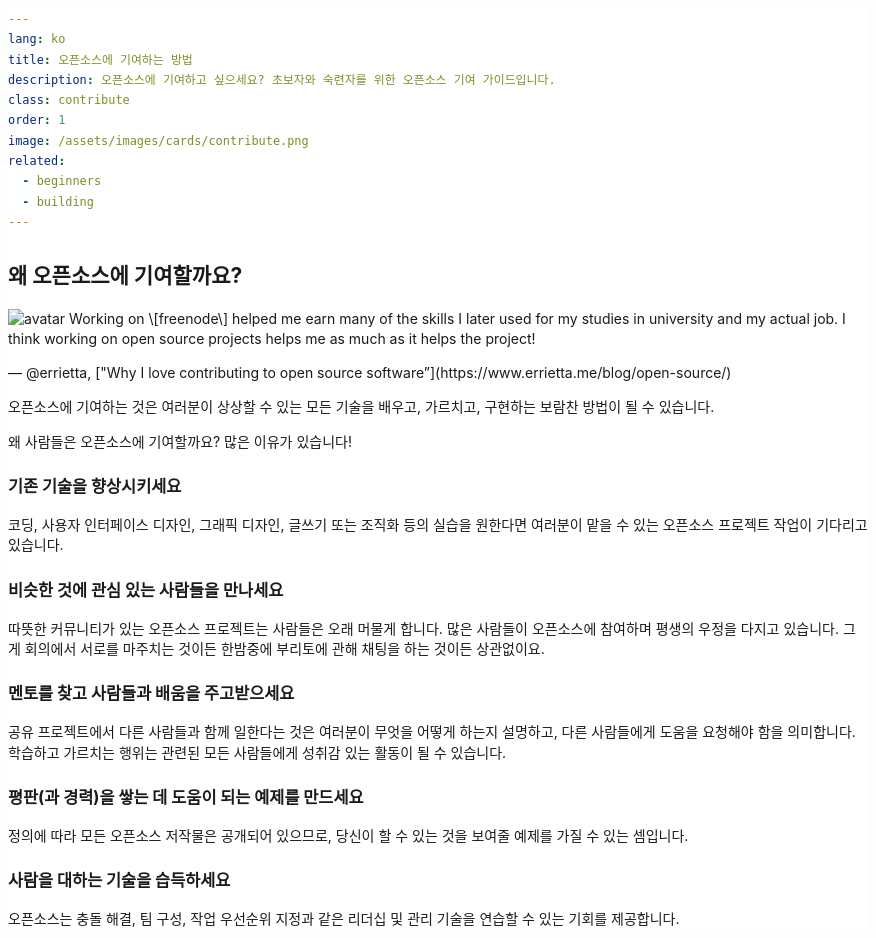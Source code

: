 ```yaml
---
lang: ko
title: 오픈소스에 기여하는 방법
description: 오픈소스에 기여하고 싶으세요? 초보자와 숙련자를 위한 오픈소스 기여 가이드입니다.
class: contribute
order: 1
image: /assets/images/cards/contribute.png
related:
  - beginners
  - building
---
```


## 왜 오픈소스에 기여할까요?

<aside markdown="1" class="pquote">
  <img src="https://avatars.githubusercontent.com/errietta?s=180" class="pquote-avatar" alt="avatar">
  Working on \[freenode\] helped me earn many of the skills I later used for my studies in university and my actual job. I think working on open source projects helps me as much as it helps the project!
  <p markdown="1" class="pquote-credit">
— @errietta, ["Why I love contributing to open source software”](https://www.errietta.me/blog/open-source/)
  </p>
</aside>

오픈소스에 기여하는 것은 여러분이 상상할 수 있는 모든 기술을 배우고, 가르치고, 구현하는 보람찬 방법이 될 수 있습니다.

왜 사람들은 오픈소스에 기여할까요? 많은 이유가 있습니다!

### 기존 기술을 향상시키세요

코딩, 사용자 인터페이스 디자인, 그래픽 디자인, 글쓰기 또는 조직화 등의 실습을 원한다면 여러분이 맡을 수 있는 오픈소스 프로젝트 작업이 기다리고 있습니다.

### 비슷한 것에 관심 있는 사람들을 만나세요

따뜻한 커뮤니티가 있는 오픈소스 프로젝트는 사람들은 오래 머물게 합니다. 많은 사람들이 오픈소스에 참여하며 평생의 우정을 다지고 있습니다. 그게 회의에서 서로를 마주치는 것이든 한밤중에 부리토에 관해 채팅을 하는 것이든 상관없이요.

### 멘토를 찾고 사람들과 배움을 주고받으세요

공유 프로젝트에서 다른 사람들과 함께 일한다는 것은 여러분이 무엇을 어떻게 하는지 설명하고, 다른 사람들에게 도움을 요청해야 함을 의미합니다. 학습하고 가르치는 행위는 관련된 모든 사람들에게 성취감 있는 활동이 될 수 있습니다.

### 평판(과 경력)을 쌓는 데 도움이 되는 예제를 만드세요

정의에 따라 모든 오픈소스 저작물은 공개되어 있으므로, 당신이 할 수 있는 것을 보여줄 예제를 가질 수 있는 셈입니다.

### 사람을 대하는 기술을 습득하세요

오픈소스는 충돌 해결, 팀 구성, 작업 우선순위 지정과 같은 리더십 및 관리 기술을 연습할 수 있는 기회를 제공합니다.
